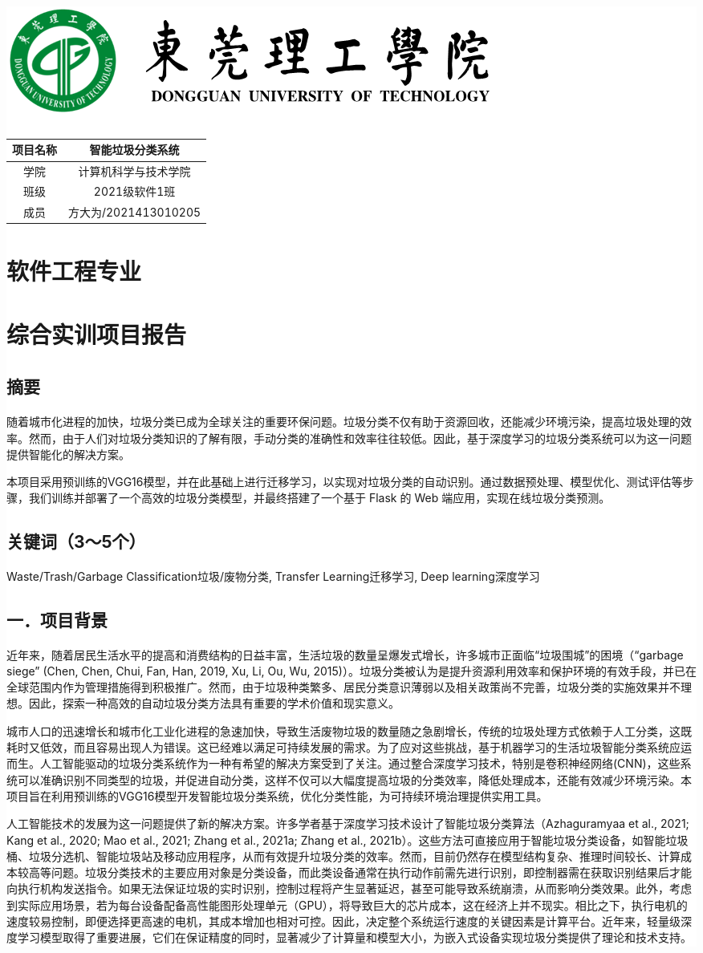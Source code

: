 # ![img](./assets/clip_image002.png)

 

| 项目名称 |   智能垃圾分类系统   |
| :------: | :------------------: |
|   学院   | 计算机科学与技术学院 |
|   班级   |    2021级软件1班     |
|   成员   | 方大为/2021413010205 |

# 软件工程专业  

# 综合实训项目报告



## 摘要

随着城市化进程的加快，垃圾分类已成为全球关注的重要环保问题。垃圾分类不仅有助于资源回收，还能减少环境污染，提高垃圾处理的效率。然而，由于人们对垃圾分类知识的了解有限，手动分类的准确性和效率往往较低。因此，基于深度学习的垃圾分类系统可以为这一问题提供智能化的解决方案。

本项目采用预训练的VGG16模型，并在此基础上进行迁移学习，以实现对垃圾分类的自动识别。通过数据预处理、模型优化、测试评估等步骤，我们训练并部署了一个高效的垃圾分类模型，并最终搭建了一个基于 Flask 的 Web 端应用，实现在线垃圾分类预测。

## 关键词（3～5个）

Waste/Trash/Garbage Classification垃圾/废物分类, Transfer Learning迁移学习, Deep learning深度学习

## 一．项目背景

近年来，随着居民生活水平的提高和消费结构的日益丰富，生活垃圾的数量呈爆发式增长，许多城市正面临“垃圾围城”的困境（“garbage siege” (Chen, Chen, Chui, Fan, Han, 2019, Xu, Li, Ou, Wu, 2015)）。垃圾分类被认为是提升资源利用效率和保护环境的有效手段，并已在全球范围内作为管理措施得到积极推广。然而，由于垃圾种类繁多、居民分类意识薄弱以及相关政策尚不完善，垃圾分类的实施效果并不理想。因此，探索一种高效的自动垃圾分类方法具有重要的学术价值和现实意义。

城市人口的迅速增长和城市化工业化进程的急速加快，导致生活废物垃圾的数量随之急剧增长，传统的垃圾处理方式依赖于人工分类，这既耗时又低效，而且容易出现人为错误。这已经难以满足可持续发展的需求。为了应对这些挑战，基于机器学习的生活垃圾智能分类系统应运而生。人工智能驱动的垃圾分类系统作为一种有希望的解决方案受到了关注。通过整合深度学习技术，特别是卷积神经网络(CNN)，这些系统可以准确识别不同类型的垃圾，并促进自动分类，这样不仅可以大幅度提高垃圾的分类效率，降低处理成本，还能有效减少环境污染。本项目旨在利用预训练的VGG16模型开发智能垃圾分类系统，优化分类性能，为可持续环境治理提供实用工具。

人工智能技术的发展为这一问题提供了新的解决方案。许多学者基于深度学习技术设计了智能垃圾分类算法（Azhaguramyaa et al., 2021; Kang et al., 2020; Mao et al., 2021; Zhang et al., 2021a; Zhang et al., 2021b）。这些方法可直接应用于智能垃圾分类设备，如智能垃圾桶、垃圾分选机、智能垃圾站及移动应用程序，从而有效提升垃圾分类的效率。然而，目前仍然存在模型结构复杂、推理时间较长、计算成本较高等问题。垃圾分类技术的主要应用对象是分类设备，而此类设备通常在执行动作前需先进行识别，即控制器需在获取识别结果后才能向执行机构发送指令。如果无法保证垃圾的实时识别，控制过程将产生显著延迟，甚至可能导致系统崩溃，从而影响分类效果。此外，考虑到实际应用场景，若为每台设备配备高性能图形处理单元（GPU），将导致巨大的芯片成本，这在经济上并不现实。相比之下，执行电机的速度较易控制，即便选择更高速的电机，其成本增加也相对可控。因此，决定整个系统运行速度的关键因素是计算平台。近年来，轻量级深度学习模型取得了重要进展，它们在保证精度的同时，显著减少了计算量和模型大小，为嵌入式设备实现垃圾分类提供了理论和技术支持。
